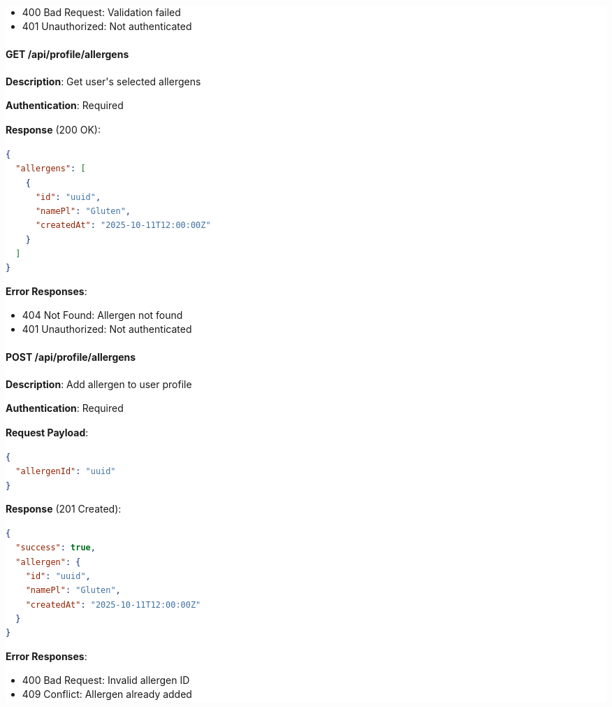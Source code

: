 - 400 Bad Request: Validation failed
- 401 Unauthorized: Not authenticated

#### GET /api/profile/allergens

**Description**: Get user's selected allergens

**Authentication**: Required

**Response** (200 OK):

```json
{
  "allergens": [
    {
      "id": "uuid",
      "namePl": "Gluten",
      "createdAt": "2025-10-11T12:00:00Z"
    }
  ]
}
```

**Error Responses**:

- 404 Not Found: Allergen not found
- 401 Unauthorized: Not authenticated

#### POST /api/profile/allergens

**Description**: Add allergen to user profile

**Authentication**: Required

**Request Payload**:

```json
{
  "allergenId": "uuid"
}
```

**Response** (201 Created):

```json
{
  "success": true,
  "allergen": {
    "id": "uuid",
    "namePl": "Gluten",
    "createdAt": "2025-10-11T12:00:00Z"
  }
}
```

**Error Responses**:

- 400 Bad Request: Invalid allergen ID
- 409 Conflict: Allergen already added
